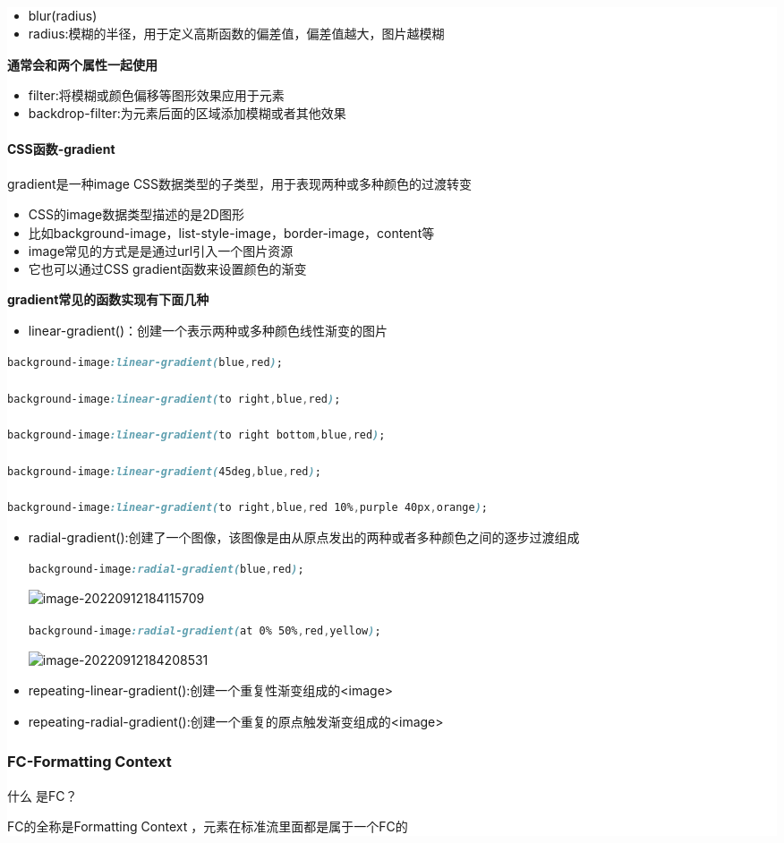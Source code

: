 - blur(radius)
- radius:模糊的半径，用于定义高斯函数的偏差值，偏差值越大，图片越模糊

**通常会和两个属性一起使用**

- filter:将模糊或颜色偏移等图形效果应用于元素
- backdrop-filter:为元素后面的区域添加模糊或者其他效果

#### CSS函数-gradient

gradient是一种image CSS数据类型的子类型，用于表现两种或多种颜色的过渡转变

- CSS的image数据类型描述的是2D图形
- 比如background-image，list-style-image，border-image，content等
- image常见的方式是是通过url引入一个图片资源
- 它也可以通过CSS gradient函数来设置颜色的渐变

**gradient常见的函数实现有下面几种**

- linear-gradient()：创建一个表示两种或多种颜色线性渐变的图片

```css
background-image:linear-gradient(blue,red);

background-image:linear-gradient(to right,blue,red);

background-image:linear-gradient(to right bottom,blue,red);

background-image:linear-gradient(45deg,blue,red);

background-image:linear-gradient(to right,blue,red 10%,purple 40px,orange);
```



- radial-gradient():创建了一个图像，该图像是由从原点发出的两种或者多种颜色之间的逐步过渡组成

  ```css
  background-image:radial-gradient(blue,red);
  ```

  ![image-20220912184115709](C:\Users\10244\AppData\Roaming\Typora\typora-user-images\image-20220912184115709.png)

  ```css
  background-image:radial-gradient(at 0% 50%,red,yellow);
  ```

  ![image-20220912184208531](C:\Users\10244\AppData\Roaming\Typora\typora-user-images\image-20220912184208531.png)

- repeating-linear-gradient():创建一个重复性渐变组成的\<image>

- repeating-radial-gradient():创建一个重复的原点触发渐变组成的\<image>

### FC-Formatting Context

什么 是FC？

FC的全称是Formatting Context ，元素在标准流里面都是属于一个FC的
